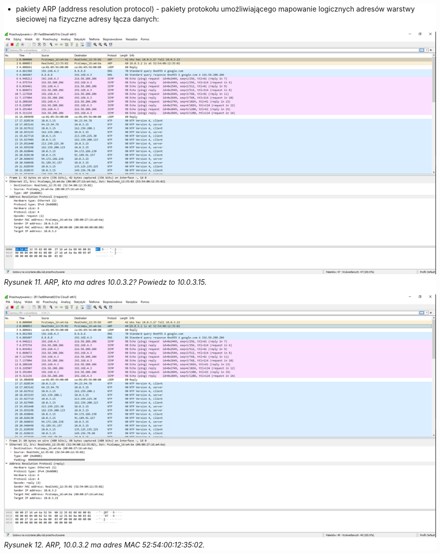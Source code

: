 - pakiety ARP (address resolution protocol) - pakiety protokołu umożliwiającego mapowanie logicznych adresów warstwy sieciowej na fizyczne adresy łącza danych:

![arp out](./pictures/arp%20out.png)
_Rysunek 11. ARP, kto ma adres 10.0.3.2? Powiedz to 10.0.3.15._

![arp back](./pictures/arp%20back.png)
_Rysunek 12. ARP, 10.0.3.2 ma adres MAC 52:54:00:12:35:02._
